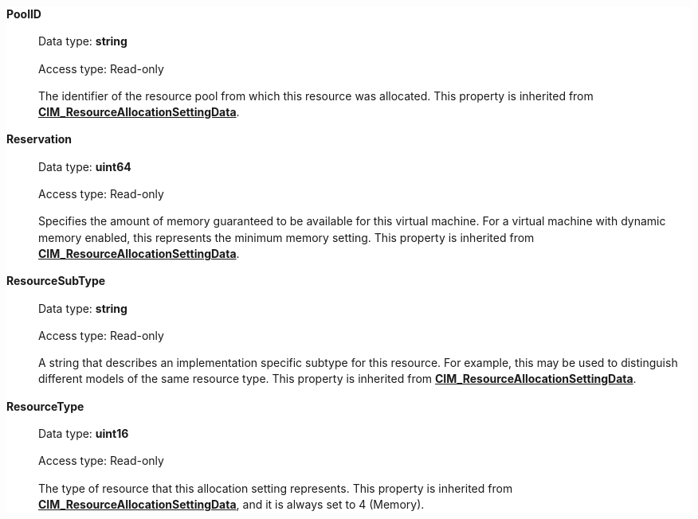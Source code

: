 **PoolID**
</dt> <dd> <dl> <dt>

Data type: **string**
</dt> <dt>

Access type: Read-only
</dt> </dl>

The identifier of the resource pool from which this resource was allocated. This property is inherited from [**CIM\_ResourceAllocationSettingData**](/previous-versions/windows/desktop/clushyperv/cim-resourceallocationsettingdata).

</dd> <dt>

**Reservation**
</dt> <dd> <dl> <dt>

Data type: **uint64**
</dt> <dt>

Access type: Read-only
</dt> </dl>

Specifies the amount of memory guaranteed to be available for this virtual machine. For a virtual machine with dynamic memory enabled, this represents the minimum memory setting. This property is inherited from [**CIM\_ResourceAllocationSettingData**](/previous-versions/windows/desktop/clushyperv/cim-resourceallocationsettingdata).

</dd> <dt>

**ResourceSubType**
</dt> <dd> <dl> <dt>

Data type: **string**
</dt> <dt>

Access type: Read-only
</dt> </dl>

A string that describes an implementation specific subtype for this resource. For example, this may be used to distinguish different models of the same resource type. This property is inherited from [**CIM\_ResourceAllocationSettingData**](/previous-versions/windows/desktop/clushyperv/cim-resourceallocationsettingdata).

</dd> <dt>

**ResourceType**
</dt> <dd> <dl> <dt>

Data type: **uint16**
</dt> <dt>

Access type: Read-only
</dt> </dl>

The type of resource that this allocation setting represents. This property is inherited from [**CIM\_ResourceAllocationSettingData**](/previous-versions/windows/desktop/clushyperv/cim-resourceallocationsettingdata), and it is always set to 4 (Memory).
